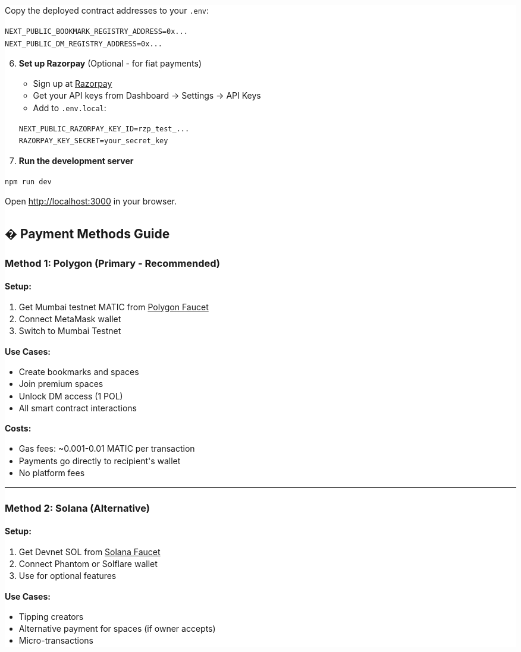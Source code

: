 Copy the deployed contract addresses to your `.env`:
```env
NEXT_PUBLIC_BOOKMARK_REGISTRY_ADDRESS=0x...
NEXT_PUBLIC_DM_REGISTRY_ADDRESS=0x...
```

6. **Set up Razorpay** (Optional - for fiat payments)
   
   - Sign up at [Razorpay](https://dashboard.razorpay.com/signup)
   - Get your API keys from Dashboard → Settings → API Keys
   - Add to `.env.local`:
   
   ```env
   NEXT_PUBLIC_RAZORPAY_KEY_ID=rzp_test_...
   RAZORPAY_KEY_SECRET=your_secret_key
   ```

7. **Run the development server**
```powershell
npm run dev
```

Open [http://localhost:3000](http://localhost:3000) in your browser.

## � Payment Methods Guide

### Method 1: Polygon (Primary - Recommended)
**Setup:**
1. Get Mumbai testnet MATIC from [Polygon Faucet](https://faucet.polygon.technology/)
2. Connect MetaMask wallet
3. Switch to Mumbai Testnet

**Use Cases:**
- Create bookmarks and spaces
- Join premium spaces
- Unlock DM access (1 POL)
- All smart contract interactions

**Costs:**
- Gas fees: ~0.001-0.01 MATIC per transaction
- Payments go directly to recipient's wallet
- No platform fees

---

### Method 2: Solana (Alternative)
**Setup:**
1. Get Devnet SOL from [Solana Faucet](https://faucet.solana.com/)
2. Connect Phantom or Solflare wallet
3. Use for optional features

**Use Cases:**
- Tipping creators
- Alternative payment for spaces (if owner accepts)
- Micro-transactions
